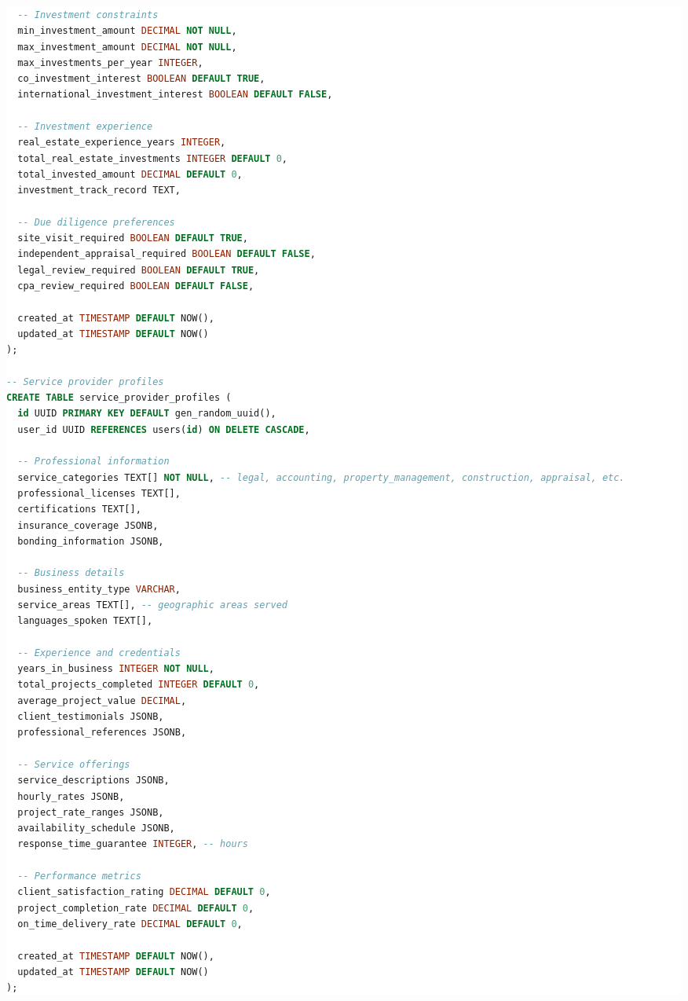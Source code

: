 ```sql
  -- Investment constraints
  min_investment_amount DECIMAL NOT NULL,
  max_investment_amount DECIMAL NOT NULL,
  max_investments_per_year INTEGER,
  co_investment_interest BOOLEAN DEFAULT TRUE,
  international_investment_interest BOOLEAN DEFAULT FALSE,
  
  -- Investment experience
  real_estate_experience_years INTEGER,
  total_real_estate_investments INTEGER DEFAULT 0,
  total_invested_amount DECIMAL DEFAULT 0,
  investment_track_record TEXT,
  
  -- Due diligence preferences
  site_visit_required BOOLEAN DEFAULT TRUE,
  independent_appraisal_required BOOLEAN DEFAULT FALSE,
  legal_review_required BOOLEAN DEFAULT TRUE,
  cpa_review_required BOOLEAN DEFAULT FALSE,
  
  created_at TIMESTAMP DEFAULT NOW(),
  updated_at TIMESTAMP DEFAULT NOW()
);

-- Service provider profiles
CREATE TABLE service_provider_profiles (
  id UUID PRIMARY KEY DEFAULT gen_random_uuid(),
  user_id UUID REFERENCES users(id) ON DELETE CASCADE,
  
  -- Professional information
  service_categories TEXT[] NOT NULL, -- legal, accounting, property_management, construction, appraisal, etc.
  professional_licenses TEXT[],
  certifications TEXT[],
  insurance_coverage JSONB,
  bonding_information JSONB,
  
  -- Business details
  business_entity_type VARCHAR,
  service_areas TEXT[], -- geographic areas served
  languages_spoken TEXT[],
  
  -- Experience and credentials
  years_in_business INTEGER NOT NULL,
  total_projects_completed INTEGER DEFAULT 0,
  average_project_value DECIMAL,
  client_testimonials JSONB,
  professional_references JSONB,
  
  -- Service offerings
  service_descriptions JSONB,
  hourly_rates JSONB,
  project_rate_ranges JSONB,
  availability_schedule JSONB,
  response_time_guarantee INTEGER, -- hours
  
  -- Performance metrics
  client_satisfaction_rating DECIMAL DEFAULT 0,
  project_completion_rate DECIMAL DEFAULT 0,
  on_time_delivery_rate DECIMAL DEFAULT 0,
  
  created_at TIMESTAMP DEFAULT NOW(),
  updated_at TIMESTAMP DEFAULT NOW()
);
```